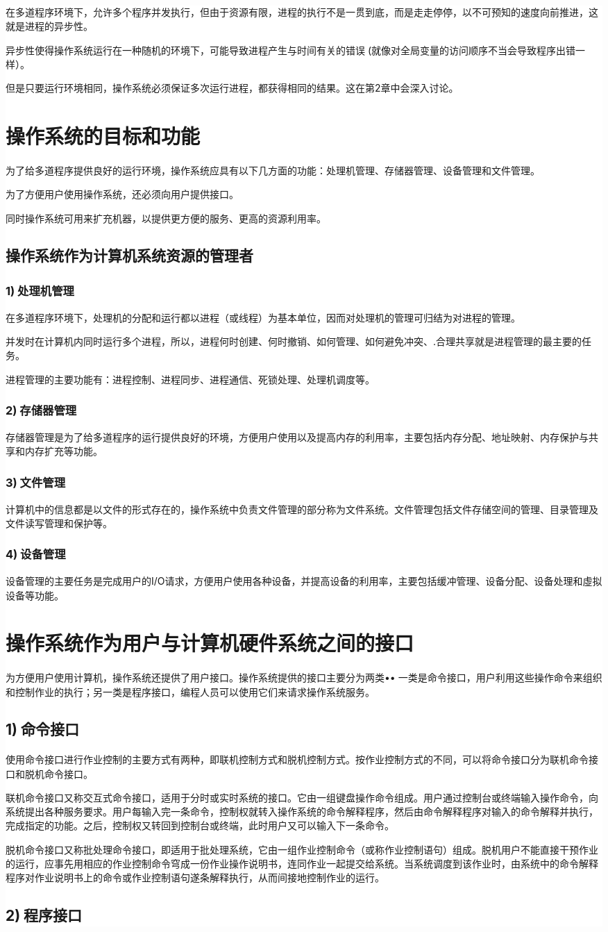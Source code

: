 在多道程序环境下，允许多个程序并发执行，但由于资源有限，进程的执行不是一贯到底，而是走走停停，以不可预知的速度向前推进，这就是进程的异步性。

异步性使得操作系统运行在一种随机的环境下，可能导致进程产生与时间有关的错误 (就像对全局变量的访问顺序不当会导致程序出错一样）。

但是只要运行环境相同，操作系统必须保证多次运行进程，都获得相同的结果。这在第2章中会深入讨论。

# 操作系统的目标和功能

为了给多道程序提供良好的运行环境，操作系统应具有以下几方面的功能：处理机管理、存储器管理、设备管理和文件管理。

为了方便用户使用操作系统，还必须向用户提供接口。

同时操作系统可用来扩充机器，以提供更方便的服务、更高的资源利用率。

## 操作系统作为计算机系统资源的管理者

### 1) 处理机管理

在多道程序环境下，处理机的分配和运行都以进程（或线程）为基本单位，因而对处理机的管理可归结为对进程的管理。

并发时在计算机内同时运行多个进程，所以，进程何时创建、何时撤销、如何管理、如何避免冲突、.合理共享就是进程管理的最主要的任务。

进程管理的主要功能有：进程控制、进程同步、进程通信、死锁处理、处理机调度等。

### 2) 存储器管理

存储器管理是为了给多道程序的运行提供良好的环境，方便用户使用以及提高内存的利用率，主要包括内存分配、地址映射、内存保护与共享和内存扩充等功能。

### 3) 文件管理

计算机中的信息都是以文件的形式存在的，操作系统中负责文件管理的部分称为文件系统。文件管理包括文件存储空间的管理、目录管理及文件读写管理和保护等。

### 4) 设备管理

设备管理的主要任务是完成用户的I/O请求，方便用户使用各种设备，并提高设备的利用率，主要包括缓冲管理、设备分配、设备处理和虛拟设备等功能。

# 操作系统作为用户与计算机硬件系统之间的接口

为方便用户使用计算机，操作系统还提供了用户接口。操作系统提供的接口主要分为两类•• 一类是命令接口，用户利用这些操作命令来组织和控制作业的执行；另一类是程序接口，编程人员可以使用它们来请求操作系统服务。

## 1) 命令接口

使用命令接口进行作业控制的主要方式有两种，即联机控制方式和脱机控制方式。按作业控制方式的不同，可以将命令接口分为联机命令接口和脱机命令接口。

联机命令接口又称交互式命令接口，适用于分时或实时系统的接口。它由一组键盘操作命令组成。用户通过控制台或终端输入操作命令，向系统提出各种服务要求。用户每输入完一条命令，控制权就转入操作系统的命令解释程序，然后由命令解释程序对输入的命令解释并执行，完成指定的功能。之后，控制权又转回到控制台或终端，此时用户又可以输入下一条命令。

脱机命令接口又称批处理命令接口，即适用于批处理系统，它由一组作业控制命令（或称作业控制语句）组成。脱机用户不能直接干预作业的运行，应事先用相应的作业控制命令穹成一份作业操作说明书，连同作业一起提交给系统。当系统调度到该作业时，由系统中的命令解释程序对作业说明书上的命令或作业控制语句遂条解释执行，从而间接地控制作业的运行。

## 2) 程序接口

